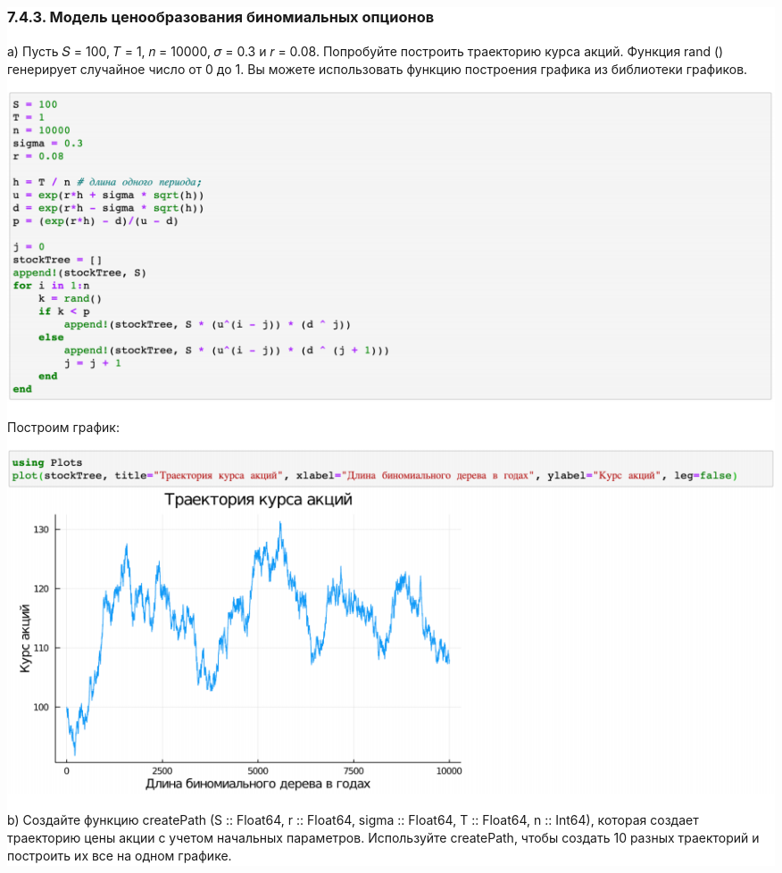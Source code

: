 ### 7.4.3. Модель ценообразования биномиальных опционов 
a) Пусть 𝑆 = 100, 𝑇 = 1, 𝑛 = 10000, 𝜎 = 0.3 и 𝑟 = 0.08. Попробуйте построить траекторию курса акций. Функция rand () генерирует случайное число от 0 до 1. Вы можете использовать функцию построения графика из библиотеки графиков.

![](image/3.1.png)

Построим график:

![](image/3.2.png)

b) Создайте функцию createPath (S :: Float64, r :: Float64, sigma :: Float64, T :: Float64, n :: Int64), которая создает траекторию цены акции с учетом начальных параметров. Используйте createPath, чтобы создать 10 разных траекторий и построить их все на одном графике.
